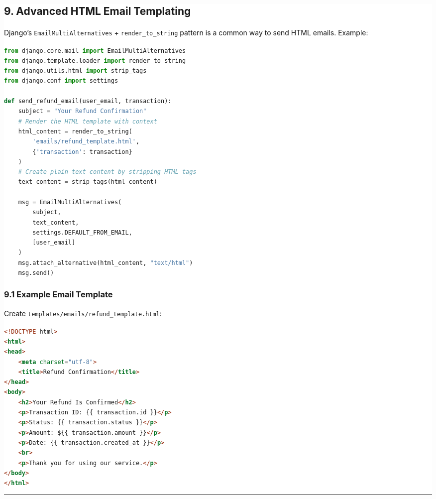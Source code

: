 
## 9. Advanced HTML Email Templating

Django’s `EmailMultiAlternatives` + `render_to_string` pattern is a common way to send HTML emails. Example:

```python
from django.core.mail import EmailMultiAlternatives
from django.template.loader import render_to_string
from django.utils.html import strip_tags
from django.conf import settings

def send_refund_email(user_email, transaction):
    subject = "Your Refund Confirmation"
    # Render the HTML template with context
    html_content = render_to_string(
        'emails/refund_template.html',
        {'transaction': transaction}
    )
    # Create plain text content by stripping HTML tags
    text_content = strip_tags(html_content)

    msg = EmailMultiAlternatives(
        subject,
        text_content,
        settings.DEFAULT_FROM_EMAIL,
        [user_email]
    )
    msg.attach_alternative(html_content, "text/html")
    msg.send()
```

### 9.1 Example Email Template

Create `templates/emails/refund_template.html`:

```html
<!DOCTYPE html>
<html>
<head>
    <meta charset="utf-8">
    <title>Refund Confirmation</title>
</head>
<body>
    <h2>Your Refund Is Confirmed</h2>
    <p>Transaction ID: {{ transaction.id }}</p>
    <p>Status: {{ transaction.status }}</p>
    <p>Amount: ${{ transaction.amount }}</p>
    <p>Date: {{ transaction.created_at }}</p>
    <br>
    <p>Thank you for using our service.</p>
</body>
</html>
```

---